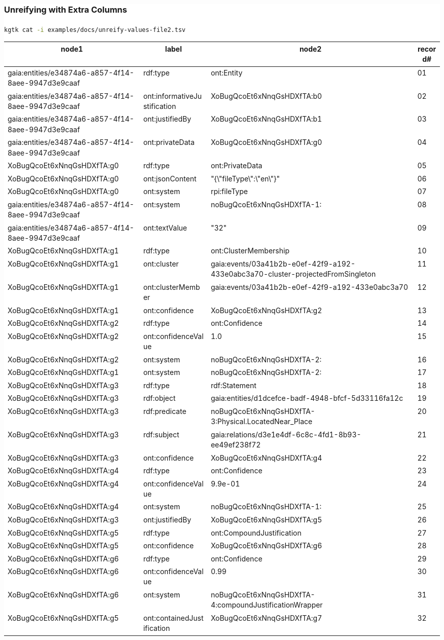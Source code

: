 ### Unreifying with Extra Columns

```bash
kgtk cat -i examples/docs/unreify-values-file2.tsv
```

| node1 | label | node2 | record# |
| -- | -- | -- | -- |
| gaia:entities/e34874a6-a857-4f14-8aee-9947d3e9caaf | rdf:type | ont:Entity | 01 |
| gaia:entities/e34874a6-a857-4f14-8aee-9947d3e9caaf | ont:informativeJustification | XoBugQcoEt6xNnqGsHDXfTA:b0 | 02 |
| gaia:entities/e34874a6-a857-4f14-8aee-9947d3e9caaf | ont:justifiedBy | XoBugQcoEt6xNnqGsHDXfTA:b1 | 03 |
| gaia:entities/e34874a6-a857-4f14-8aee-9947d3e9caaf | ont:privateData | XoBugQcoEt6xNnqGsHDXfTA:g0 | 04 |
| XoBugQcoEt6xNnqGsHDXfTA:g0 | rdf:type | ont:PrivateData | 05 |
| XoBugQcoEt6xNnqGsHDXfTA:g0 | ont:jsonContent | "{\\"fileType\\":\\"en\\"}" | 06 |
| XoBugQcoEt6xNnqGsHDXfTA:g0 | ont:system | rpi:fileType | 07 |
| gaia:entities/e34874a6-a857-4f14-8aee-9947d3e9caaf | ont:system | noBugQcoEt6xNnqGsHDXfTA-1: | 08 |
| gaia:entities/e34874a6-a857-4f14-8aee-9947d3e9caaf | ont:textValue | "32" | 09 |
| XoBugQcoEt6xNnqGsHDXfTA:g1 | rdf:type | ont:ClusterMembership | 10 |
| XoBugQcoEt6xNnqGsHDXfTA:g1 | ont:cluster | gaia:events/03a41b2b-e0ef-42f9-a192-433e0abc3a70-cluster-projectedFromSingleton | 11 |
| XoBugQcoEt6xNnqGsHDXfTA:g1 | ont:clusterMember | gaia:events/03a41b2b-e0ef-42f9-a192-433e0abc3a70 | 12 |
| XoBugQcoEt6xNnqGsHDXfTA:g1 | ont:confidence | XoBugQcoEt6xNnqGsHDXfTA:g2 | 13 |
| XoBugQcoEt6xNnqGsHDXfTA:g2 | rdf:type | ont:Confidence | 14 |
| XoBugQcoEt6xNnqGsHDXfTA:g2 | ont:confidenceValue | 1.0 | 15 |
| XoBugQcoEt6xNnqGsHDXfTA:g2 | ont:system | noBugQcoEt6xNnqGsHDXfTA-2: | 16 |
| XoBugQcoEt6xNnqGsHDXfTA:g1 | ont:system | noBugQcoEt6xNnqGsHDXfTA-2: | 17 |
| XoBugQcoEt6xNnqGsHDXfTA:g3 | rdf:type | rdf:Statement | 18 |
| XoBugQcoEt6xNnqGsHDXfTA:g3 | rdf:object | gaia:entities/d1dcefce-badf-4948-bfcf-5d33116fa12c | 19 |
| XoBugQcoEt6xNnqGsHDXfTA:g3 | rdf:predicate | noBugQcoEt6xNnqGsHDXfTA-3:Physical.LocatedNear_Place | 20 |
| XoBugQcoEt6xNnqGsHDXfTA:g3 | rdf:subject | gaia:relations/d3e1e4df-6c8c-4fd1-8b93-ee49ef238f72 | 21 |
| XoBugQcoEt6xNnqGsHDXfTA:g3 | ont:confidence | XoBugQcoEt6xNnqGsHDXfTA:g4 | 22 |
| XoBugQcoEt6xNnqGsHDXfTA:g4 | rdf:type | ont:Confidence | 23 |
| XoBugQcoEt6xNnqGsHDXfTA:g4 | ont:confidenceValue | 9.9e-01 | 24 |
| XoBugQcoEt6xNnqGsHDXfTA:g4 | ont:system | noBugQcoEt6xNnqGsHDXfTA-1: | 25 |
| XoBugQcoEt6xNnqGsHDXfTA:g3 | ont:justifiedBy | XoBugQcoEt6xNnqGsHDXfTA:g5 | 26 |
| XoBugQcoEt6xNnqGsHDXfTA:g5 | rdf:type | ont:CompoundJustification | 27 |
| XoBugQcoEt6xNnqGsHDXfTA:g5 | ont:confidence | XoBugQcoEt6xNnqGsHDXfTA:g6 | 28 |
| XoBugQcoEt6xNnqGsHDXfTA:g6 | rdf:type | ont:Confidence | 29 |
| XoBugQcoEt6xNnqGsHDXfTA:g6 | ont:confidenceValue | 0.99 | 30 |
| XoBugQcoEt6xNnqGsHDXfTA:g6 | ont:system | noBugQcoEt6xNnqGsHDXfTA-4:compoundJustificationWrapper | 31 |
| XoBugQcoEt6xNnqGsHDXfTA:g5 | ont:containedJustification | XoBugQcoEt6xNnqGsHDXfTA:g7 | 32 |
